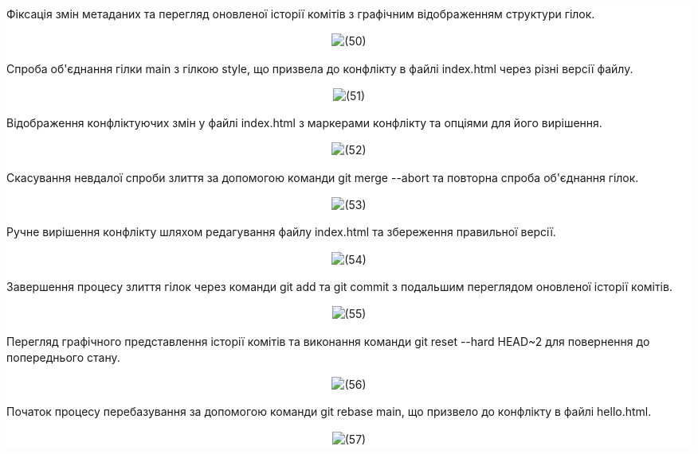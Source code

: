 Фіксація змін метаданих та перегляд оновленої історії комітів з графічним відображенням структури гілок.

<p align="center">
<img src="Screenshots/ (50).png" alt="(50)"/>
</p>

Спроба об'єднання гілки main з гілкою style, що призвела до конфлікту в файлі index.html через різні версії файлу.

<p align="center">
<img src="Screenshots/ (51).png" alt="(51)"/>
</p>

Відображення конфліктуючих змін у файлі index.html з маркерами конфлікту та опціями для його вирішення.

<p align="center">
<img src="Screenshots/ (52).png" alt="(52)"/>
</p>

Скасування невдалої спроби злиття за допомогою команди git merge --abort та повторна спроба об'єднання гілок.

<p align="center">
<img src="Screenshots/ (53).png" alt="(53)"/>
</p>

Ручне вирішення конфлікту шляхом редагування файлу index.html та збереження правильної версії.

<p align="center">
<img src="Screenshots/ (54).png" alt="(54)"/>
</p>

Завершення процесу злиття гілок через команди git add та git commit з подальшим переглядом оновленої історії комітів.

<p align="center">
<img src="Screenshots/ (55).png" alt="(55)"/>
</p>

Перегляд графічного представлення історії комітів та виконання команди git reset --hard HEAD~2 для повернення до попереднього стану.

<p align="center">
<img src="Screenshots/ (56).png" alt="(56)"/>
</p>

Початок процесу перебазування за допомогою команди git rebase main, що призвело до конфлікту в файлі hello.html.

<p align="center">
<img src="Screenshots/ (57).png" alt="(57)"/>
</p>
